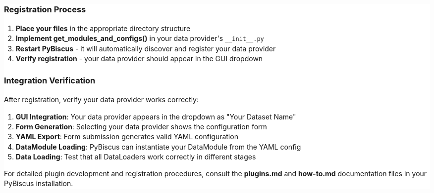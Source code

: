 ### Registration Process

1. **Place your files** in the appropriate directory structure
2. **Implement get_modules_and_configs()** in your data provider's `__init__.py`
3. **Restart PyBiscus** - it will automatically discover and register your data provider
4. **Verify registration** - your data provider should appear in the GUI dropdown

### Integration Verification

After registration, verify your data provider works correctly:

1. **GUI Integration**: Your data provider appears in the dropdown as "Your Dataset Name"
2. **Form Generation**: Selecting your data provider shows the configuration form
3. **YAML Export**: Form submission generates valid YAML configuration
4. **DataModule Loading**: PyBiscus can instantiate your DataModule from the YAML config
5. **Data Loading**: Test that all DataLoaders work correctly in different stages

For detailed plugin development and registration procedures, consult the **plugins.md** and **how-to.md** documentation files in your PyBiscus installation.